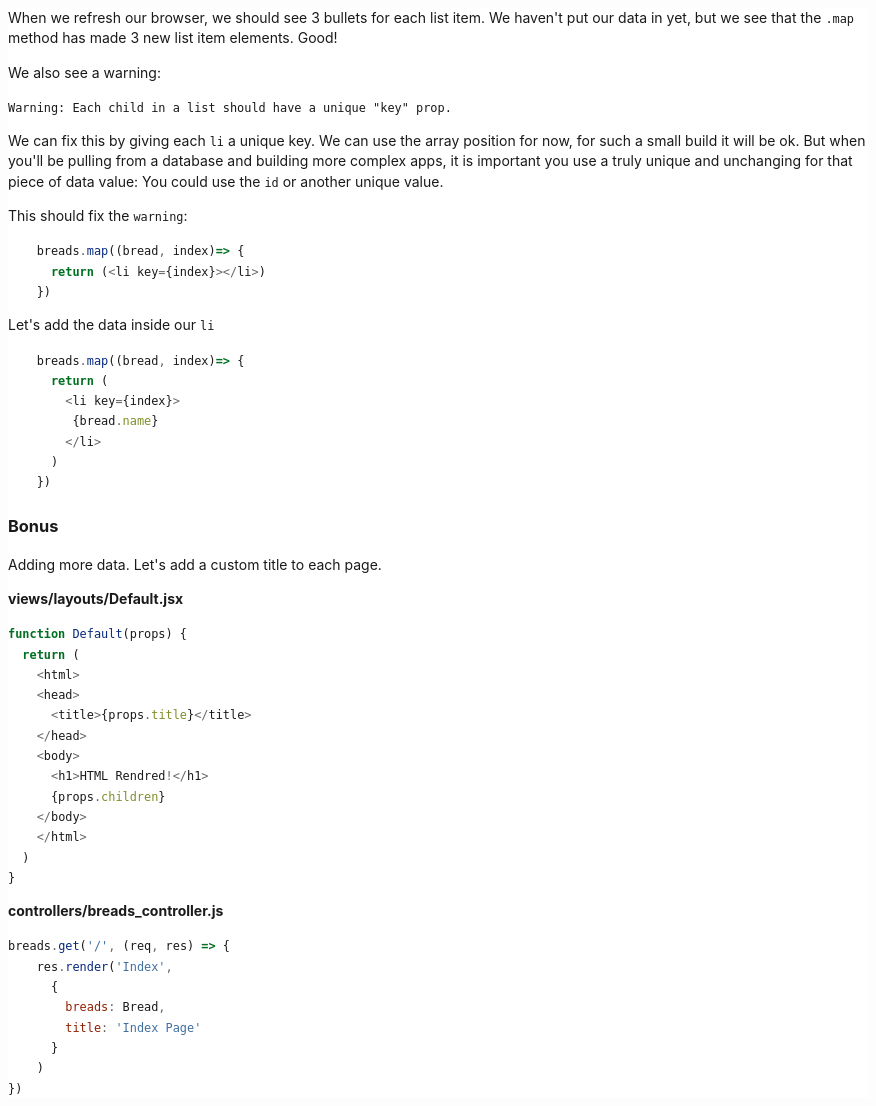 When we refresh our browser, we should see 3 bullets for each list item. We haven't put our data in yet, but we see that the `.map` method has made 3 new list item elements. Good!

We also see a warning:

`Warning: Each child in a list should have a unique "key" prop.`

We can fix this by giving each `li` a unique key. We can use the array position for now, for such a small build it will be ok. But when you'll be pulling from a database and building more complex apps, it is important you use a truly unique and unchanging for that piece of data value: You could use the `id` or another unique value.

This should fix the `warning`:

```js
    breads.map((bread, index)=> {
      return (<li key={index}></li>)
    })
```

Let's add the data inside our `li`

```js
    breads.map((bread, index)=> {
      return (
        <li key={index}>
         {bread.name}
        </li>
      )
    })
```

### Bonus

Adding more data. Let's add a custom title to each page.

**views/layouts/Default.jsx**

```js
function Default(props) {
  return (
    <html>
    <head>
      <title>{props.title}</title>
    </head>
    <body>
      <h1>HTML Rendred!</h1>
      {props.children}
    </body>
    </html>
  )
}
```

**controllers/breads_controller.js**

```js
breads.get('/', (req, res) => {
    res.render('Index',
      {
        breads: Bread,
        title: 'Index Page'
      }
    )
})
```
